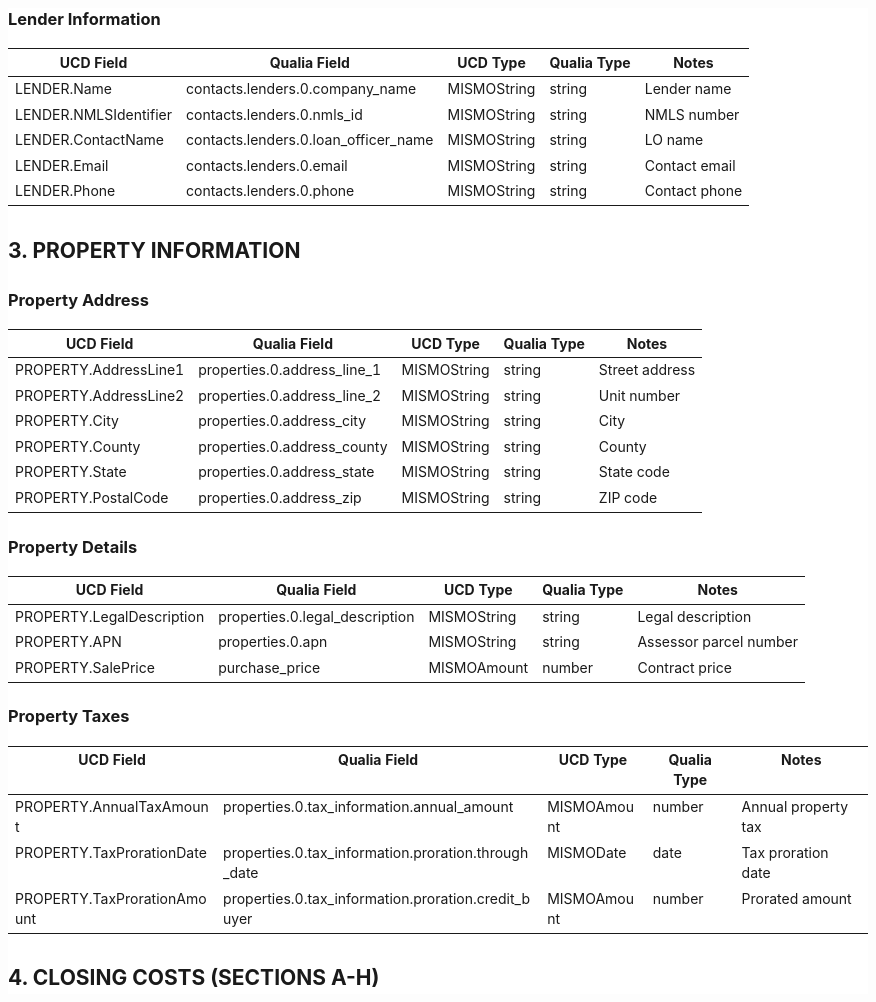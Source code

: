 ### Lender Information

| UCD Field | Qualia Field | UCD Type | Qualia Type | Notes |
|-----------|--------------|----------|-------------|-------|
| LENDER.Name | contacts.lenders.0.company_name | MISMOString | string | Lender name |
| LENDER.NMLSIdentifier | contacts.lenders.0.nmls_id | MISMOString | string | NMLS number |
| LENDER.ContactName | contacts.lenders.0.loan_officer_name | MISMOString | string | LO name |
| LENDER.Email | contacts.lenders.0.email | MISMOString | string | Contact email |
| LENDER.Phone | contacts.lenders.0.phone | MISMOString | string | Contact phone |

## 3. PROPERTY INFORMATION

### Property Address

| UCD Field | Qualia Field | UCD Type | Qualia Type | Notes |
|-----------|--------------|----------|-------------|-------|
| PROPERTY.AddressLine1 | properties.0.address_line_1 | MISMOString | string | Street address |
| PROPERTY.AddressLine2 | properties.0.address_line_2 | MISMOString | string | Unit number |
| PROPERTY.City | properties.0.address_city | MISMOString | string | City |
| PROPERTY.County | properties.0.address_county | MISMOString | string | County |
| PROPERTY.State | properties.0.address_state | MISMOString | string | State code |
| PROPERTY.PostalCode | properties.0.address_zip | MISMOString | string | ZIP code |

### Property Details

| UCD Field | Qualia Field | UCD Type | Qualia Type | Notes |
|-----------|--------------|----------|-------------|-------|
| PROPERTY.LegalDescription | properties.0.legal_description | MISMOString | string | Legal description |
| PROPERTY.APN | properties.0.apn | MISMOString | string | Assessor parcel number |
| PROPERTY.SalePrice | purchase_price | MISMOAmount | number | Contract price |

### Property Taxes

| UCD Field | Qualia Field | UCD Type | Qualia Type | Notes |
|-----------|--------------|----------|-------------|-------|
| PROPERTY.AnnualTaxAmount | properties.0.tax_information.annual_amount | MISMOAmount | number | Annual property tax |
| PROPERTY.TaxProrationDate | properties.0.tax_information.proration.through_date | MISMODate | date | Tax proration date |
| PROPERTY.TaxProrationAmount | properties.0.tax_information.proration.credit_buyer | MISMOAmount | number | Prorated amount |

## 4. CLOSING COSTS (SECTIONS A-H)
